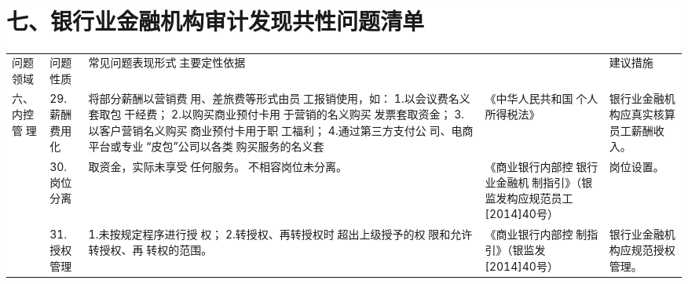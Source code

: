 # 七、银行业金融机构审计发现共性问题清单  

<html><body><table><tr><td>问题领域</td><td>问题性质</td><td colspan="2">常见问题表现形式 主要定性依据</td><td>建议措施</td></tr><tr><td>六、内控管 理</td><td>29.薪酬费用化</td><td>将部分薪酬以营销费 用、差旅费等形式由员 工报销使用，如： 1.以会议费名义套取包 干经费； 2.以购买商业预付卡用 于营销的名义购买 发票套取资金； 3.以客户营销名义购买 商业预付卡用于职 工福利； 4.通过第三方支付公 司、电商平台或专业 “皮包”公司以各类 购买服务的名义套</td><td>《中华人民共和国 个人所得税法》</td><td>银行业金融机 构应真实核算 员工薪酬收入。</td></tr><tr><td rowspan="2"></td><td>30.岗位分离</td><td>取资金，实际未享受 任何服务。 不相容岗位未分离。</td><td>《商业银行内部控 银行业金融机 制指引》（银监发构应规范员工 [2014]40号）</td><td>岗位设置。</td></tr><tr><td>31.授权管理</td><td>1.未按规定程序进行授 权； 2.转授权、再转授权时 超出上级授予的权 限和允许转授权、再 转权的范围。</td><td>《商业银行内部控 制指引》（银监发 [2014]40号）</td><td>银行业金融机 构应规范授权 管理。</td></tr></table></body></html>  